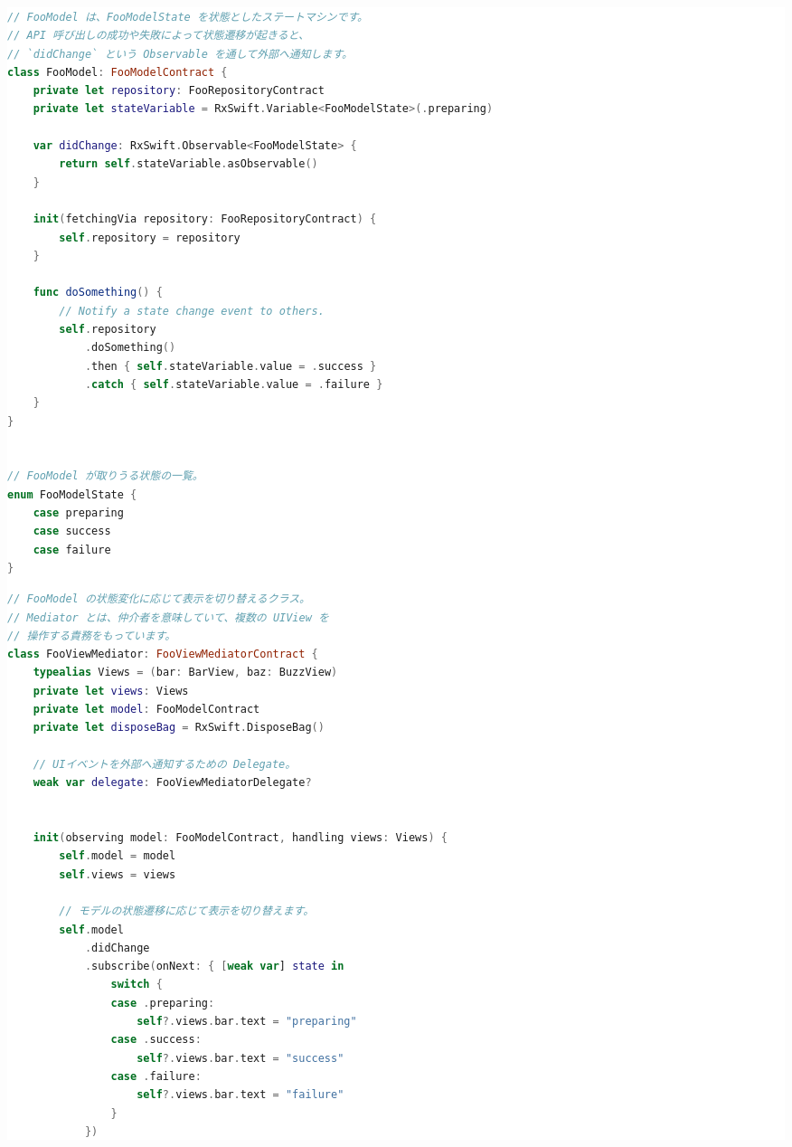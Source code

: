 ```swift
// FooModel は、FooModelState を状態としたステートマシンです。
// API 呼び出しの成功や失敗によって状態遷移が起きると、
// `didChange` という Observable を通して外部へ通知します。
class FooModel: FooModelContract {
    private let repository: FooRepositoryContract
    private let stateVariable = RxSwift.Variable<FooModelState>(.preparing)

    var didChange: RxSwift.Observable<FooModelState> {
        return self.stateVariable.asObservable()
    }

    init(fetchingVia repository: FooRepositoryContract) {
        self.repository = repository
    }

    func doSomething() {
        // Notify a state change event to others.
        self.repository
            .doSomething()
            .then { self.stateVariable.value = .success }
            .catch { self.stateVariable.value = .failure }
    }
}


// FooModel が取りうる状態の一覧。
enum FooModelState {
    case preparing
    case success
    case failure
}
```

```swift
// FooModel の状態変化に応じて表示を切り替えるクラス。
// Mediator とは、仲介者を意味していて、複数の UIView を
// 操作する責務をもっています。
class FooViewMediator: FooViewMediatorContract {
    typealias Views = (bar: BarView, baz: BuzzView)
    private let views: Views
    private let model: FooModelContract
    private let disposeBag = RxSwift.DisposeBag()

    // UIイベントを外部へ通知するための Delegate。
    weak var delegate: FooViewMediatorDelegate?


    init(observing model: FooModelContract, handling views: Views) {
        self.model = model
        self.views = views

        // モデルの状態遷移に応じて表示を切り替えます。
        self.model
            .didChange
            .subscribe(onNext: { [weak var] state in
                switch {
                case .preparing:
                    self?.views.bar.text = "preparing"
                case .success:
                    self?.views.bar.text = "success"
                case .failure:
                    self?.views.bar.text = "failure"
                }
            })
```